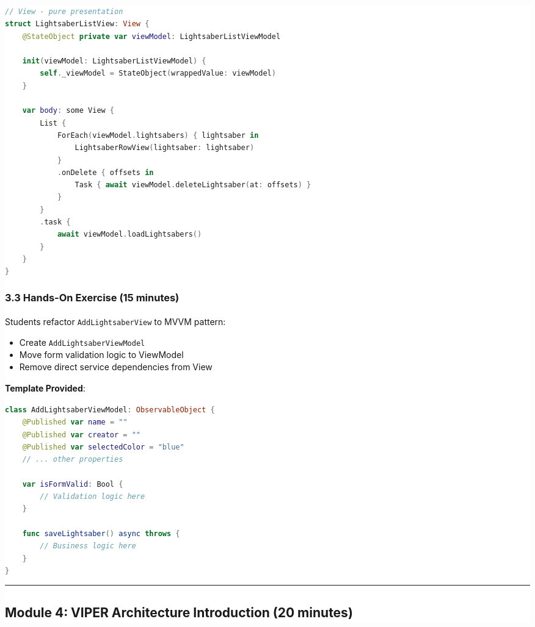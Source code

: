 ```swift
// View - pure presentation
struct LightsaberListView: View {
    @StateObject private var viewModel: LightsaberListViewModel
    
    init(viewModel: LightsaberListViewModel) {
        self._viewModel = StateObject(wrappedValue: viewModel)
    }
    
    var body: some View {
        List {
            ForEach(viewModel.lightsabers) { lightsaber in
                LightsaberRowView(lightsaber: lightsaber)
            }
            .onDelete { offsets in
                Task { await viewModel.deleteLightsaber(at: offsets) }
            }
        }
        .task {
            await viewModel.loadLightsabers()
        }
    }
}
```

### 3.3 Hands-On Exercise (15 minutes)

Students refactor `AddLightsaberView` to MVVM pattern:
- Create `AddLightsaberViewModel`
- Move form validation logic to ViewModel
- Remove direct service dependencies from View

**Template Provided**:
```swift
class AddLightsaberViewModel: ObservableObject {
    @Published var name = ""
    @Published var creator = ""
    @Published var selectedColor = "blue"
    // ... other properties
    
    var isFormValid: Bool {
        // Validation logic here
    }
    
    func saveLightsaber() async throws {
        // Business logic here
    }
}
```

---

## Module 4: VIPER Architecture Introduction (20 minutes)
